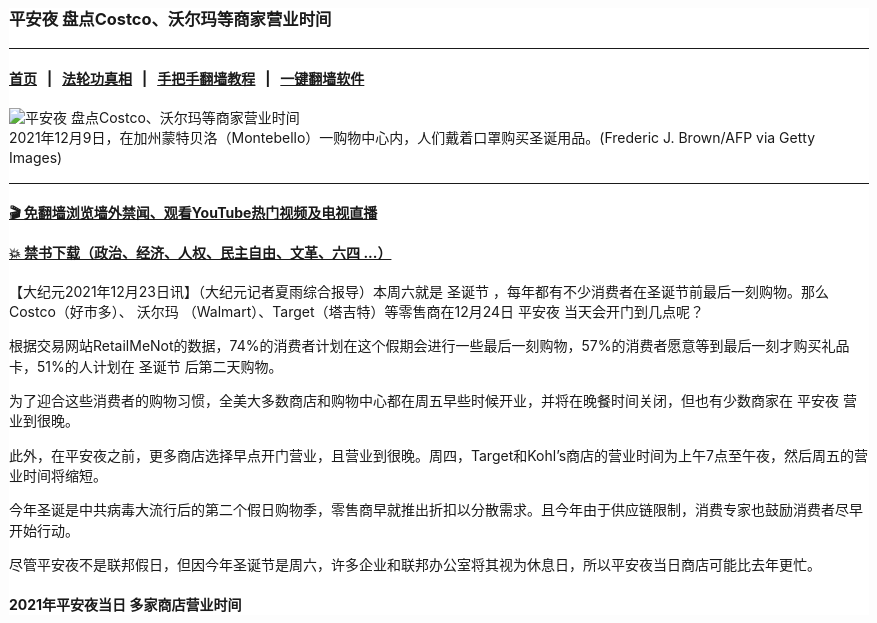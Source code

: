 ### 平安夜 盘点Costco、沃尔玛等商家营业时间
------------------------

#### [首页](https://github.com/gfw-breaker/banned-news3/blob/master/README.md) &nbsp;&nbsp;|&nbsp;&nbsp; [法轮功真相](https://github.com/begood0513/basic/blob/master/README.md)  &nbsp;&nbsp;|&nbsp;&nbsp; [手把手翻墙教程](https://github.com/gfw-breaker/guides/wiki)  &nbsp;&nbsp;|&nbsp;&nbsp; [一键翻墙软件](https://github.com/gfw-breaker/nogfw/blob/master/README.md)  



<div><img alt="平安夜 盘点Costco、沃尔玛等商家营业时间" class="attachment-djy_600_400 size-djy_600_400 wp-post-image" src="https://i.epochtimes.com/assets/uploads/2021/12/id13435361-GettyImages-1237131981-600x355.jpg"/>
<div class="caption">
 2021年12月9日，在加州蒙特贝洛（Montebello）一购物中心内，人们戴着口罩购买圣诞用品。(Frederic J. Brown/AFP via Getty Images)
</div></div><hr/>

#### [ 🎬  免翻墙浏览墙外禁闻、观看YouTube热门视频及电视直播](https://github.com/gfw-breaker/HelloWorld)

#### [ 💥  禁书下载（政治、经济、人权、民主自由、文革、六四 ...）](https://github.com/gfw-breaker/books/blob/master/README.md)

<div><p>
 【大纪元2021年12月23日讯】（大纪元记者夏雨综合报导）本周六就是
 <ok href="https://www.epochtimes.com/gb/tag/%E5%9C%A3%E8%AF%9E%E8%8A%82.html">
  圣诞节
 </ok>
 ，每年都有不少消费者在圣诞节前最后一刻购物。那么Costco（好市多）、
 <ok href="https://www.epochtimes.com/gb/tag/%E6%B2%83%E5%B0%94%E7%8E%9B.html">
  沃尔玛
 </ok>
 （Walmart）、Target（塔吉特）等零售商在12月24日
 <ok href="https://www.epochtimes.com/gb/tag/%E5%B9%B3%E5%AE%89%E5%A4%9C.html">
  平安夜
 </ok>
 当天会开门到几点呢？
</p>
<p>
 根据交易网站RetailMeNot的数据，74%的消费者计划在这个假期会进行一些最后一刻购物，57%的消费者愿意等到最后一刻才购买礼品卡，51%的人计划在
 <ok href="https://www.epochtimes.com/gb/tag/%E5%9C%A3%E8%AF%9E%E8%8A%82.html">
  圣诞节
 </ok>
 后第二天购物。
</p>
<p>
 为了迎合这些消费者的购物习惯，全美大多数商店和购物中心都在周五早些时候开业，并将在晚餐时间关闭，但也有少数商家在
 <ok href="https://www.epochtimes.com/gb/tag/%E5%B9%B3%E5%AE%89%E5%A4%9C.html">
  平安夜
 </ok>
 营业到很晚。
</p>
<p>
 此外，在平安夜之前，更多商店选择早点开门营业，且营业到很晚。周四，Target和Kohl’s商店的营业时间为上午7点至午夜，然后周五的营业时间将缩短。
</p>
<p>
 今年圣诞是中共病毒大流行后的第二个假日购物季，零售商早就推出折扣以分散需求。且今年由于供应链限制，消费专家也鼓励消费者尽早开始行动。
</p>
<p>
 尽管平安夜不是联邦假日，但因今年圣诞节是周六，许多企业和联邦办公室将其视为休息日，所以平安夜当日商店可能比去年更忙。
</p>
<h4>
 2021年平安夜当日 多家商店营业时间
</h4>